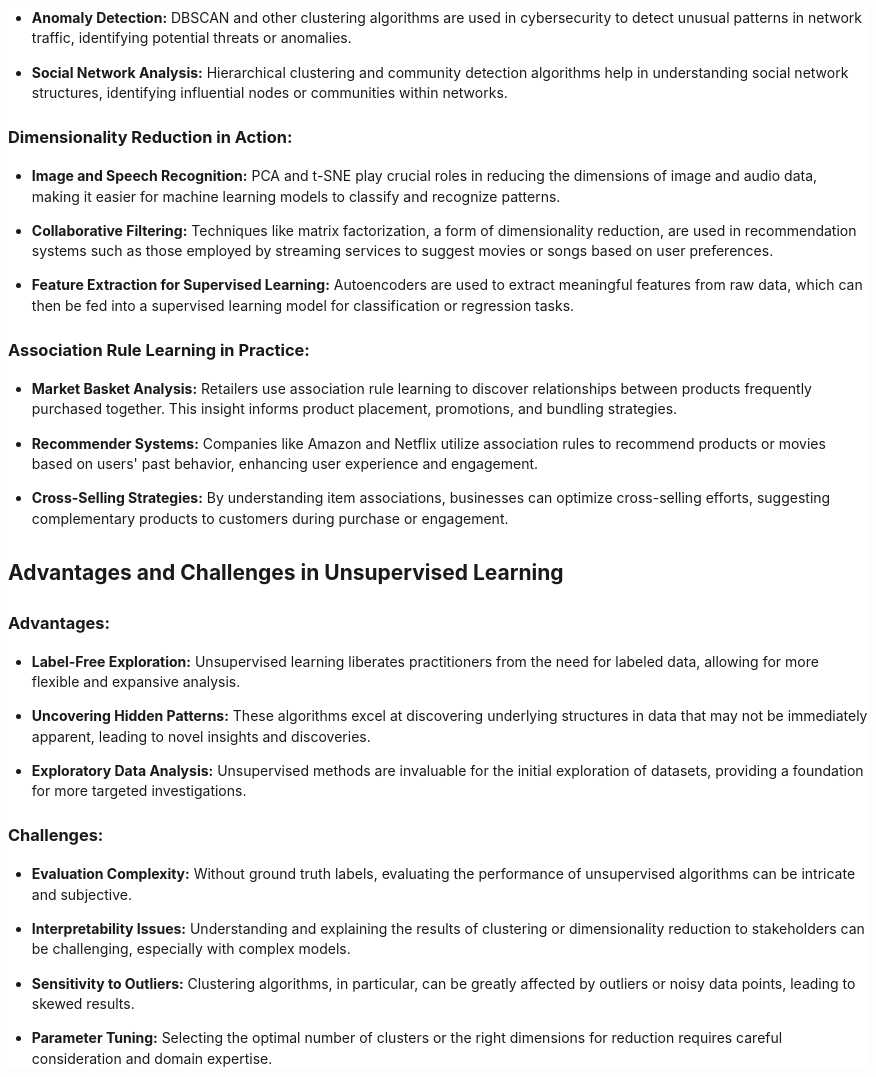 - **Anomaly Detection:** DBSCAN and other clustering algorithms are used in cybersecurity to detect unusual patterns in network traffic, identifying potential threats or anomalies.
   
- **Social Network Analysis:** Hierarchical clustering and community detection algorithms help in understanding social network structures, identifying influential nodes or communities within networks.

### Dimensionality Reduction in Action:
- **Image and Speech Recognition:** PCA and t-SNE play crucial roles in reducing the dimensions of image and audio data, making it easier for machine learning models to classify and recognize patterns.
   
- **Collaborative Filtering:** Techniques like matrix factorization, a form of dimensionality reduction, are used in recommendation systems such as those employed by streaming services to suggest movies or songs based on user preferences.
   
- **Feature Extraction for Supervised Learning:** Autoencoders are used to extract meaningful features from raw data, which can then be fed into a supervised learning model for classification or regression tasks.

### Association Rule Learning in Practice:
- **Market Basket Analysis:** Retailers use association rule learning to discover relationships between products frequently purchased together. This insight informs product placement, promotions, and bundling strategies.
   
- **Recommender Systems:** Companies like Amazon and Netflix utilize association rules to recommend products or movies based on users' past behavior, enhancing user experience and engagement.
   
- **Cross-Selling Strategies:** By understanding item associations, businesses can optimize cross-selling efforts, suggesting complementary products to customers during purchase or engagement.

## Advantages and Challenges in Unsupervised Learning

### Advantages:
- **Label-Free Exploration:** Unsupervised learning liberates practitioners from the need for labeled data, allowing for more flexible and expansive analysis.
   
- **Uncovering Hidden Patterns:** These algorithms excel at discovering underlying structures in data that may not be immediately apparent, leading to novel insights and discoveries.
   
- **Exploratory Data Analysis:** Unsupervised methods are invaluable for the initial exploration of datasets, providing a foundation for more targeted investigations.

### Challenges:
- **Evaluation Complexity:** Without ground truth labels, evaluating the performance of unsupervised algorithms can be intricate and subjective.
   
- **Interpretability Issues:** Understanding and explaining the results of clustering or dimensionality reduction to stakeholders can be challenging, especially with complex models.
   
- **Sensitivity to Outliers:** Clustering algorithms, in particular, can be greatly affected by outliers or noisy data points, leading to skewed results.
   
- **Parameter Tuning:** Selecting the optimal number of clusters or the right dimensions for reduction requires careful consideration and domain expertise.
